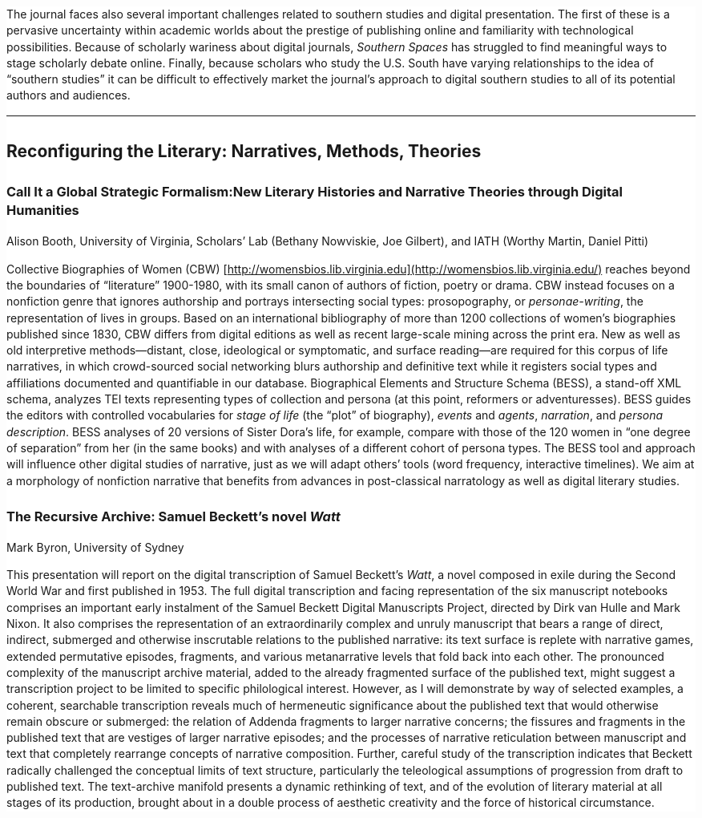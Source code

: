 The journal faces also several important challenges related to southern studies and digital presentation. The first of these is a pervasive uncertainty within academic worlds about the prestige of publishing online and familiarity with technological possibilities. Because of scholarly wariness about digital journals, *Southern Spaces* has struggled to find meaningful ways to stage scholarly debate online. Finally, because scholars who study the U.S. South have varying relationships to the idea of “southern studies” it can be difficult to effectively market the journal’s approach to digital southern studies to all of its potential authors and audiences.

- - - - - -

Reconfiguring the Literary: Narratives, Methods, Theories
----------------------------------------------------------

###  <a name="Booth">Call It a Global Strategic Formalism:New Literary Histories and Narrative Theories through Digital Humanities</a>

Alison Booth, University of Virginia, Scholars’ Lab (Bethany Nowviskie, Joe Gilbert), and IATH (Worthy Martin, Daniel Pitti)

Collective Biographies of Women (CBW) [http://womensbios.lib.virginia.edu](http://womensbios.lib.virginia.edu/) reaches beyond the boundaries of “literature” 1900-1980, with its small canon of authors of fiction, poetry or drama. CBW instead focuses on a nonfiction genre that ignores authorship and portrays intersecting social types: prosopography, or *personae-writing*, the representation of lives in groups. Based on an international bibliography of more than 1200 collections of women’s biographies published since 1830, CBW differs from digital editions as well as recent large-scale mining across the print era. New as well as old interpretive methods—distant, close, ideological or symptomatic, and surface reading—are required for this corpus of life narratives, in which crowd-sourced social networking blurs authorship and definitive text while it registers social types and affiliations documented and quantifiable in our database. Biographical Elements and Structure Schema (BESS), a stand-off XML schema, analyzes TEI texts representing types of collection and persona (at this point, reformers or adventuresses). BESS guides the editors with controlled vocabularies for *stage of life* (the “plot” of biography), *events* and *agents*, *narration*, and *persona description*. BESS analyses of 20 versions of Sister Dora’s life, for example, compare with those of the 120 women in “one degree of separation” from her (in the same books) and with analyses of a different cohort of persona types. The BESS tool and approach will influence other digital studies of narrative, just as we will adapt others’ tools (word frequency, interactive timelines). We aim at a morphology of nonfiction narrative that benefits from advances in post-classical narratology as well as digital literary studies.

###  <a name="Bryon">The Recursive Archive: Samuel Beckett’s novel *Watt*</a>

Mark Byron, University of Sydney

This presentation will report on the digital transcription of Samuel Beckett’s *Watt*, a novel composed in exile during the Second World War and first published in 1953. The full digital transcription and facing representation of the six manuscript notebooks comprises an important early instalment of the Samuel Beckett Digital Manuscripts Project, directed by Dirk van Hulle and Mark Nixon. It also comprises the representation of an extraordinarily complex and unruly manuscript that bears a range of direct, indirect, submerged and otherwise inscrutable relations to the published narrative: its text surface is replete with narrative games, extended permutative episodes, fragments, and various metanarrative levels that fold back into each other. The pronounced complexity of the manuscript archive material, added to the already fragmented surface of the published text, might suggest a transcription project to be limited to specific philological interest. However, as I will demonstrate by way of selected examples, a coherent, searchable transcription reveals much of hermeneutic significance about the published text that would otherwise remain obscure or submerged: the relation of Addenda fragments to larger narrative concerns; the fissures and fragments in the published text that are vestiges of larger narrative episodes; and the processes of narrative reticulation between manuscript and text that completely rearrange concepts of narrative composition. Further, careful study of the transcription indicates that Beckett radically challenged the conceptual limits of text structure, particularly the teleological assumptions of progression from draft to published text. The text-archive manifold presents a dynamic rethinking of text, and of the evolution of literary material at all stages of its production, brought about in a double process of aesthetic creativity and the force of historical circumstance.
